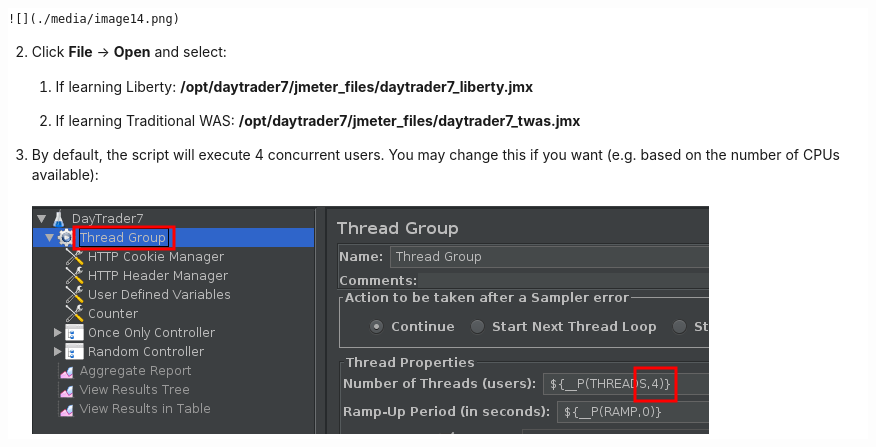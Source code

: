     ![](./media/image14.png)

2.  Click **File** → **Open** and select:

    1.  If learning Liberty: **/opt/daytrader7/jmeter\_files/daytrader7\_liberty.jmx**

    2.  If learning Traditional WAS: **/opt/daytrader7/jmeter\_files/daytrader7\_twas.jmx**

3.  By default, the script will execute 4 concurrent users. You may change this if you want (e.g. based on the number of CPUs available):\
    \
    ![](./media/image15.png)
